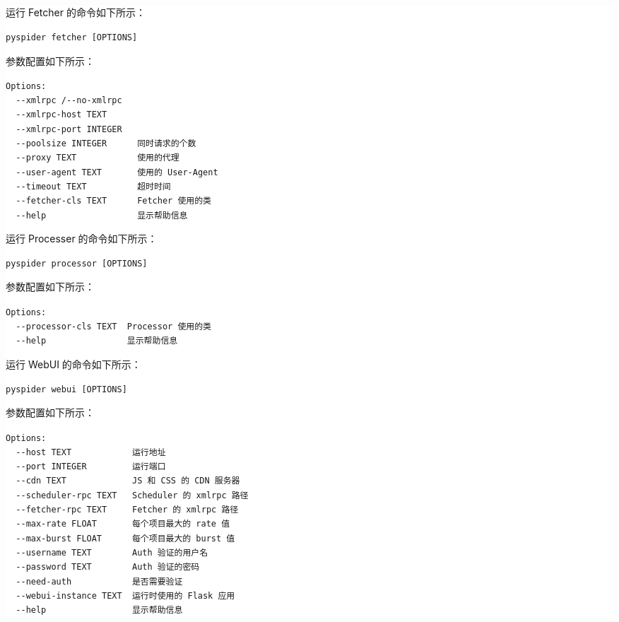 运行 Fetcher 的命令如下所示：

```
pyspider fetcher [OPTIONS]
```

参数配置如下所示：

```
Options:
  --xmlrpc /--no-xmlrpc
  --xmlrpc-host TEXT
  --xmlrpc-port INTEGER
  --poolsize INTEGER      同时请求的个数
  --proxy TEXT            使用的代理
  --user-agent TEXT       使用的 User-Agent
  --timeout TEXT          超时时间
  --fetcher-cls TEXT      Fetcher 使用的类
  --help                  显示帮助信息
```

运行 Processer 的命令如下所示：

```
pyspider processor [OPTIONS]
```

参数配置如下所示：

```
Options:
  --processor-cls TEXT  Processor 使用的类
  --help                显示帮助信息
```

运行 WebUI 的命令如下所示：

```
pyspider webui [OPTIONS]
```

参数配置如下所示：

```
Options:
  --host TEXT            运行地址
  --port INTEGER         运行端口
  --cdn TEXT             JS 和 CSS 的 CDN 服务器
  --scheduler-rpc TEXT   Scheduler 的 xmlrpc 路径
  --fetcher-rpc TEXT     Fetcher 的 xmlrpc 路径
  --max-rate FLOAT       每个项目最大的 rate 值
  --max-burst FLOAT      每个项目最大的 burst 值
  --username TEXT        Auth 验证的用户名
  --password TEXT        Auth 验证的密码
  --need-auth            是否需要验证
  --webui-instance TEXT  运行时使用的 Flask 应用
  --help                 显示帮助信息
```
